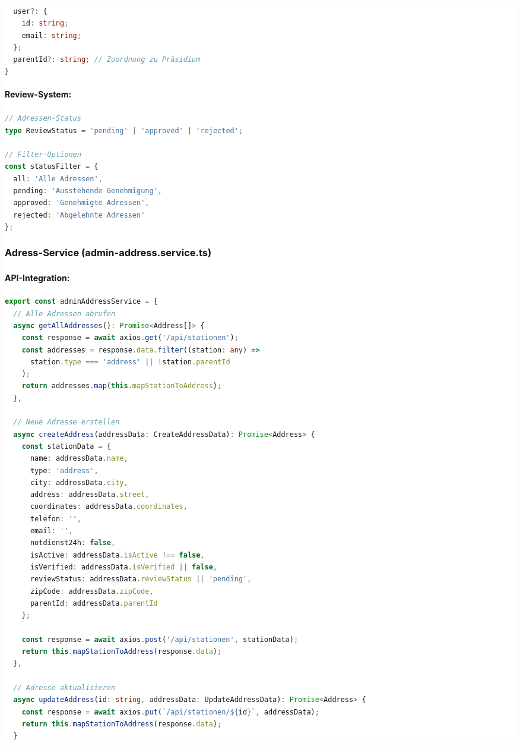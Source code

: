 ```typescript
  user?: {
    id: string;
    email: string;
  };
  parentId?: string; // Zuordnung zu Präsidium
}
```

#### **Review-System:**
```typescript
// Adressen-Status
type ReviewStatus = 'pending' | 'approved' | 'rejected';

// Filter-Optionen
const statusFilter = {
  all: 'Alle Adressen',
  pending: 'Ausstehende Genehmigung',
  approved: 'Genehmigte Adressen',
  rejected: 'Abgelehnte Adressen'
};
```

### **Adress-Service (admin-address.service.ts)**

#### **API-Integration:**
```typescript
export const adminAddressService = {
  // Alle Adressen abrufen
  async getAllAddresses(): Promise<Address[]> {
    const response = await axios.get('/api/stationen');
    const addresses = response.data.filter((station: any) => 
      station.type === 'address' || !station.parentId
    );
    return addresses.map(this.mapStationToAddress);
  },

  // Neue Adresse erstellen
  async createAddress(addressData: CreateAddressData): Promise<Address> {
    const stationData = {
      name: addressData.name,
      type: 'address',
      city: addressData.city,
      address: addressData.street,
      coordinates: addressData.coordinates,
      telefon: '',
      email: '',
      notdienst24h: false,
      isActive: addressData.isActive !== false,
      isVerified: addressData.isVerified || false,
      reviewStatus: addressData.reviewStatus || 'pending',
      zipCode: addressData.zipCode,
      parentId: addressData.parentId
    };
    
    const response = await axios.post('/api/stationen', stationData);
    return this.mapStationToAddress(response.data);
  },

  // Adresse aktualisieren
  async updateAddress(id: string, addressData: UpdateAddressData): Promise<Address> {
    const response = await axios.put(`/api/stationen/${id}`, addressData);
    return this.mapStationToAddress(response.data);
  }
```